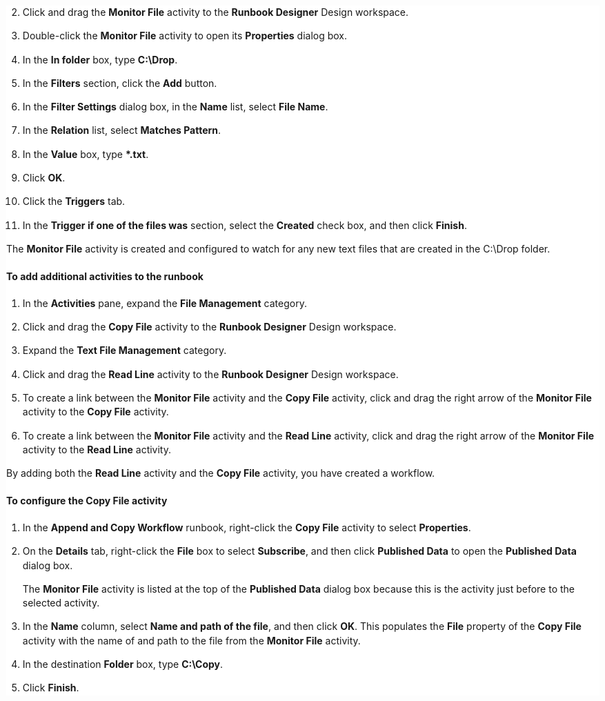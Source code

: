 2.  Click and drag the **Monitor File** activity to the **Runbook Designer** Design workspace.  
  
3.  Double\-click the **Monitor File** activity to open its **Properties** dialog box.  
  
4.  In the **In folder** box, type **C:\\Drop**.  
  
5.  In the **Filters** section, click the **Add** button.  
  
6.  In the **Filter Settings** dialog box, in the **Name** list, select **File Name**.  
  
7.  In the **Relation** list, select **Matches Pattern**.  
  
8.  In the **Value** box, type **\*.txt**.  
  
9. Click **OK**.  
  
10. Click the **Triggers** tab.  
  
11. In the **Trigger if one of the files was** section, select the **Created** check box, and then click **Finish**.  
  
The **Monitor File** activity is created and configured to watch for any new text files that are created in the C:\\Drop folder.  
  
#### To add additional activities to the runbook  
  
1.  In the **Activities** pane, expand the **File Management** category.  
  
2.  Click and drag the **Copy File** activity to the **Runbook Designer** Design workspace.  
  
3.  Expand the **Text File Management** category.  
  
4.  Click and drag the **Read Line** activity to the **Runbook Designer** Design workspace.  
  
5.  To create a link between the **Monitor File** activity and the **Copy File** activity, click and drag the right arrow of the **Monitor File** activity to the **Copy File** activity.  
  
6.  To create a link between the **Monitor File** activity and the **Read Line** activity, click and drag the right arrow of the **Monitor File** activity to the **Read Line** activity.  
  
By adding both the **Read Line** activity and the **Copy File** activity, you have created a workflow.  
  
#### To configure the Copy File activity  
  
1.  In the **Append and Copy Workflow** runbook, right\-click the **Copy File** activity to  select **Properties**.  
  
2.  On the **Details** tab, right\-click the **File** box to select **Subscribe**, and then click **Published Data** to open the **Published Data** dialog box.  
  
    The **Monitor File** activity is listed at the top of the **Published Data** dialog box because this is the activity just before to the selected activity.  
  
3.  In the **Name** column, select **Name and path of the file**, and then click **OK**. This populates the **File** property of the **Copy File** activity with the name of and path to the file from the **Monitor File** activity.  
  
4.  In the destination **Folder** box, type **C:\\Copy**.  
  
5.  Click **Finish**.  
  